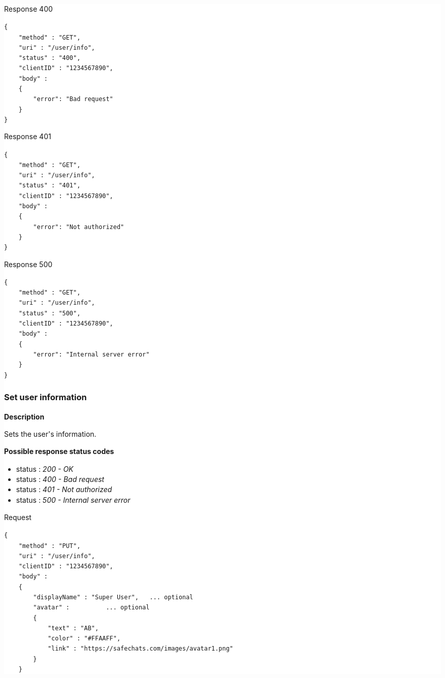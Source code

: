 Response 400

	{
        "method" : "GET",
        "uri" : "/user/info",
		"status" : "400",
		"clientID" : "1234567890",
        "body" :
        {
            "error": "Bad request"
        }
	}

Response 401

	{
        "method" : "GET",
        "uri" : "/user/info",
		"status" : "401",
		"clientID" : "1234567890",
        "body" :
        {
			"error": "Not authorized"
        }
	}

Response 500

	{
	    "method" : "GET",
	    "uri" : "/user/info",
		"status" : "500",
		"clientID" : "1234567890",
	    "body" :
	    {
			"error": "Internal server error"
	    }
	}

### Set user information

**Description**

Sets the user's information.

**Possible response status codes**

+ status : *200 - OK*
+ status : *400 - Bad request*
+ status : *401 - Not authorized*
+ status : *500 - Internal server error*

Request

	{
        "method" : "PUT",
        "uri" : "/user/info",
		"clientID" : "1234567890",
        "body" :
		{
			"displayName" : "Super User",	... optional
			"avatar" : 			... optional
			{
				"text" : "AB",
				"color" : "#FFAAFF",
				"link" : "https://safechats.com/images/avatar1.png"
			}
		}
